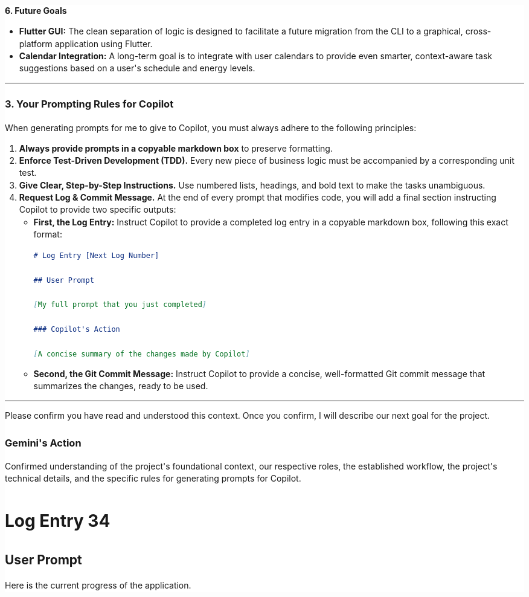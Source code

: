 **6. Future Goals**

*   **Flutter GUI:** The clean separation of logic is designed to facilitate a future migration from the CLI to a graphical, cross-platform application using Flutter.
*   **Calendar Integration:** A long-term goal is to integrate with user calendars to provide even smarter, context-aware task suggestions based on a user's schedule and energy levels.

---

### **3. Your Prompting Rules for Copilot**

When generating prompts for me to give to Copilot, you must always adhere to the following principles:

1.  **Always provide prompts in a copyable markdown box** to preserve formatting.
2.  **Enforce Test-Driven Development (TDD).** Every new piece of business logic must be accompanied by a corresponding unit test.
3.  **Give Clear, Step-by-Step Instructions.** Use numbered lists, headings, and bold text to make the tasks unambiguous.
4.  **Request Log & Commit Message.** At the end of every prompt that modifies code, you will add a final section instructing Copilot to provide two specific outputs:
    *   **First, the Log Entry:** Instruct Copilot to provide a completed log entry in a copyable markdown box, following this exact format:
        ```markdown
        # Log Entry [Next Log Number]

        ## User Prompt

        [My full prompt that you just completed]

        ### Copilot's Action

        [A concise summary of the changes made by Copilot]
        ```
    *   **Second, the Git Commit Message:** Instruct Copilot to provide a concise, well-formatted Git commit message that summarizes the changes, ready to be used.

---

Please confirm you have read and understood this context. Once you confirm, I will describe our next goal for the project.

### Gemini's Action
Confirmed understanding of the project's foundational context, our respective roles, the established workflow, the project's technical details, and the specific rules for generating prompts for Copilot.

# Log Entry 34
## User Prompt
Here is the current progress of the application.
